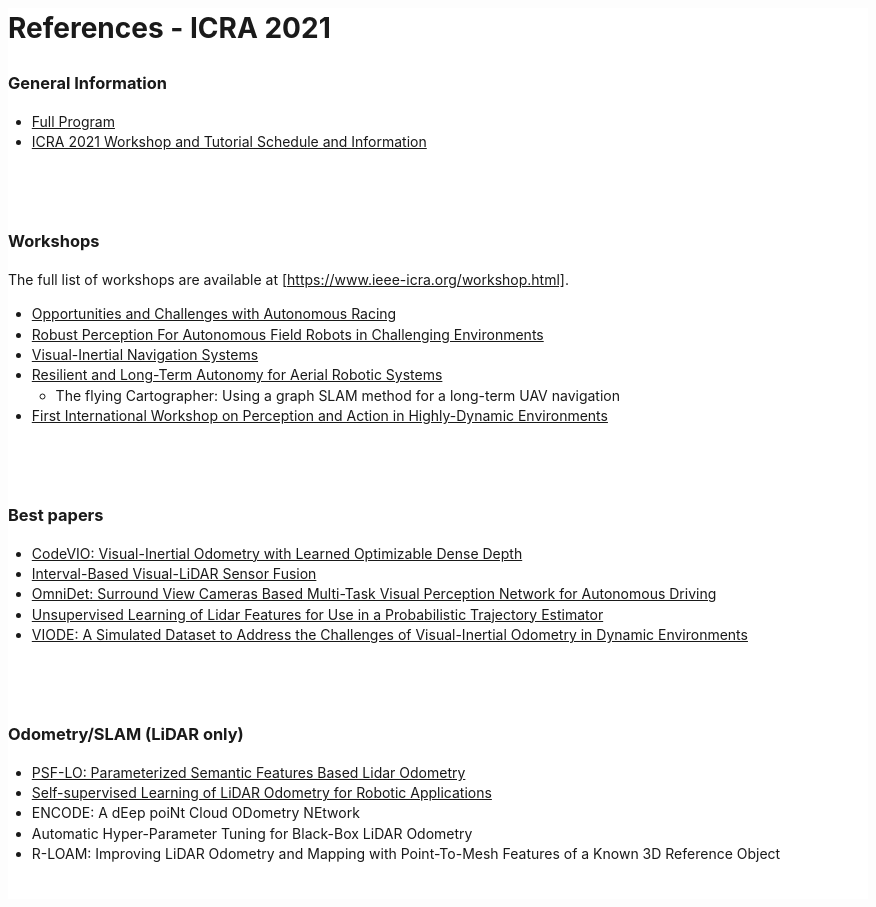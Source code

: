 # References - ICRA 2021




### General Information
- [Full Program](https://ras.papercept.net/conferences/conferences/ICRA21/program/ICRA21_ProgramAtAGlanceWeb.html)
- [ICRA 2021 Workshop and Tutorial Schedule and Information](https://www.ieee-icra.org/workshop.html)
<br/>
<br/>


### Workshops
The full list of workshops are available at [https://www.ieee-icra.org/workshop.html].
- [Opportunities and Challenges with Autonomous Racing](https://linklab-uva.github.io/icra-autonomous-racing/)
- [Robust Perception For Autonomous Field Robots in Challenging Environments](http://robustperception.net/)
- [Visual-Inertial Navigation Systems](http://copland.udel.edu/~ghuang/icra21-vins-workshop/)
- [Resilient and Long-Term Autonomy for Aerial Robotic Systems](https://www.aerial-robotics-workshop.com/agenda.html)
  - The flying Cartographer: Using a graph SLAM method for a long-term UAV navigation
- [First International Workshop on Perception and Action in Highly-Dynamic Environments](https://uzh-rpg.github.io/PADE-ICRA2021/)
<br/>
<br/>


### Best papers
- [CodeVIO: Visual-Inertial Odometry with Learned Optimizable Dense Depth](https://arxiv.org/abs/2012.10133)
- [Interval-Based Visual-LiDAR Sensor Fusion](https://www.researchgate.net/publication/349141103_Interval-Based_Visual-LiDAR_Sensor_Fusion)
- [OmniDet: Surround View Cameras Based Multi-Task Visual Perception Network for Autonomous Driving](https://arxiv.org/abs/2102.07448)
- [Unsupervised Learning of Lidar Features for Use in a Probabilistic Trajectory Estimator](https://arxiv.org/abs/2102.11261)
- [VIODE: A Simulated Dataset to Address the Challenges of Visual-Inertial Odometry in Dynamic Environments](https://arxiv.org/abs/2102.05965)
<br/>
<br/>


### Odometry/SLAM (LiDAR only)
- [PSF-LO: Parameterized Semantic Features Based Lidar Odometry](https://arxiv.org/abs/2010.13355)
- [Self-supervised Learning of LiDAR Odometry for Robotic Applications](https://arxiv.org/abs/2011.05418)
- ENCODE: A dEep poiNt Cloud ODometry NEtwork
- Automatic Hyper-Parameter Tuning for Black-Box LiDAR Odometry
- R-LOAM: Improving LiDAR Odometry and Mapping with Point-To-Mesh Features of a Known 3D Reference Object
<br/>
